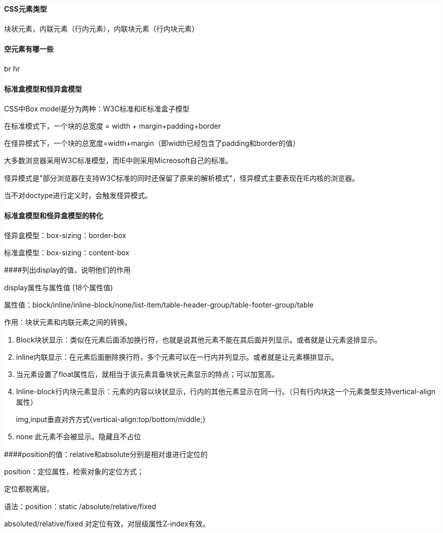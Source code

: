 #### CSS元素类型

块状元素，内联元素（行内元素），内联块元素（行内块元素）



#### 空元素有哪一些

br hr



#### 标准盒模型和怪异盒模型

CSS中Box model是分为两种：W3C标准和IE标准盒子模型

在标准模式下，一个块的总宽度 = width + margin+padding+border

在怪异模式下，一个块的总宽度=width+margin（即width已经包含了padding和border的值）

大多数浏览器采用W3C标准模型，而IE中则采用Micreosoft自己的标准。

怪异模式是"部分浏览器在支持W3C标准的同时还保留了原来的解析模式"，怪异模式主要表现在IE内核的浏览器。

当不对doctype进行定义时，会触发怪异模式。



#### 标准盒模型和怪异盒模型的转化

怪异盒模型：box-sizing：border-box

标准盒模型：box-sizing：content-box



####列出display的值，说明他们的作用

display属性与属性值 (18个属性值)

属性值：block/inline/inline-block/none/list-item/table-header-group/table-footer-group/table

作用：块状元素和内联元素之间的转换。

1. Block块状显示：类似在元素后面添加换行符，也就是说其他元素不能在其后面并列显示。或者就是让元素竖排显示。

2. inline内联显示：在元素后面删除换行符，多个元素可以在一行内并列显示。或者就是让元素横排显示。

3. 当元素设置了float属性后，就相当于该元素具备块状元素显示的特点；可以加宽高。

4. Inline-block行内块元素显示：元素的内容以块状显示，行内的其他元素显示在同一行。（只有行内块这一个元素类型支持vertical-align属性）

   img,input垂直对齐方式{vertical-align:top/bottom/middle;}

5. none 此元素不会被显示。隐藏且不占位



####position的值：relative和absolute分别是相对谁进行定位的

position：定位属性，检索对象的定位方式；

定位都脱离层。

语法：position：static /absolute/relative/fixed

absoluted/relative/fixed 对定位有效，对层级属性Z-index有效。
